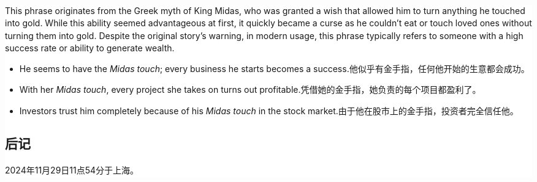 This phrase originates from the Greek myth of King Midas, who was granted a wish that allowed him to turn anything he touched into gold. While this ability seemed advantageous at first, it quickly became a curse as he couldn’t eat or touch loved ones without turning them into gold. Despite the original story’s warning, in modern usage, this phrase typically refers to someone with a high success rate or ability to generate wealth.

- He seems to have the *Midas touch*; every business he starts becomes a success.他似乎有金手指，任何他开始的生意都会成功。

- With her *Midas touch*, every project she takes on turns out profitable.凭借她的金手指，她负责的每个项目都盈利了。

- Investors trust him completely because of his *Midas touch* in the stock market.由于他在股市上的金手指，投资者完全信任他。

## 后记

2024年11月29日11点54分于上海。

